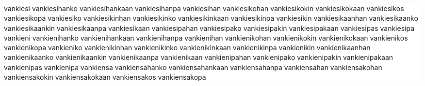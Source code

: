 vankiesi
vankiesihanko
vankiesihankaan
vankiesihanpa
vankiesihan
vankiesikohan
vankiesikokin
vankiesikokaan
vankiesikos
vankiesikopa
vankiesiko
vankiesikinhan
vankiesikinko
vankiesikinkaan
vankiesikinpa
vankiesikin
vankiesikaanhan
vankiesikaanko
vankiesikaankin
vankiesikaanpa
vankiesikaan
vankiesipahan
vankiesipako
vankiesipakin
vankiesipakaan
vankiesipas
vankiesipa
vankieni
vankienihanko
vankienihankaan
vankienihanpa
vankienihan
vankienikohan
vankienikokin
vankienikokaan
vankienikos
vankienikopa
vankieniko
vankienikinhan
vankienikinko
vankienikinkaan
vankienikinpa
vankienikin
vankienikaanhan
vankienikaanko
vankienikaankin
vankienikaanpa
vankienikaan
vankienipahan
vankienipako
vankienipakin
vankienipakaan
vankienipas
vankienipa
vankiensa
vankiensahanko
vankiensahankaan
vankiensahanpa
vankiensahan
vankiensakohan
vankiensakokin
vankiensakokaan
vankiensakos
vankiensakopa